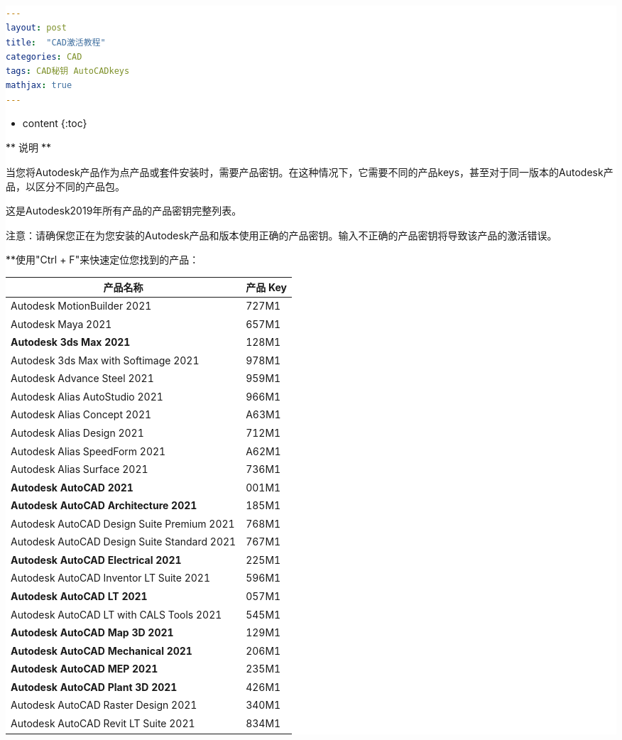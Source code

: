 ```yaml
---
layout: post
title:  "CAD激活教程"
categories: CAD
tags: CAD秘钥 AutoCADkeys
mathjax: true
---
```


* content
{:toc}


** 说明 **

当您将Autodesk产品作为点产品或套件安装时，需要产品密钥。在这种情况下，它需要不同的产品keys，甚至对于同一版本的Autodesk产品，以区分不同的产品包。


这是Autodesk2019年所有产品的产品密钥完整列表。

注意：请确保您正在为您安装的Autodesk产品和版本使用正确的产品密钥。输入不正确的产品密钥将导致该产品的激活错误。

**使用"Ctrl + F"来快速定位您找到的产品：

|<strong>产品名称</strong>|<strong>产品 Key</strong>|
|---|---|
|Autodesk MotionBuilder 2021|727M1|
|Autodesk Maya 2021|657M1|
|<strong>Autodesk 3ds Max 2021</strong>|128M1|
|Autodesk 3ds Max with Softimage 2021|978M1|
|Autodesk Advance Steel 2021|959M1|
|Autodesk Alias AutoStudio 2021|966M1|
|Autodesk Alias Concept 2021|A63M1|
|Autodesk Alias Design 2021|712M1|
|Autodesk Alias SpeedForm 2021|A62M1|
|Autodesk Alias Surface 2021|736M1|
|<strong>Autodesk AutoCAD 2021</strong>|001M1|
|<strong>Autodesk AutoCAD Architecture 2021</strong>|185M1|
|Autodesk AutoCAD Design Suite Premium 2021|768M1|
|Autodesk AutoCAD Design Suite Standard 2021|767M1|
|<strong>Autodesk AutoCAD Electrical 2021</strong>|225M1|
|Autodesk AutoCAD Inventor LT Suite 2021|596M1|
|<strong>Autodesk AutoCAD LT 2021</strong>|057M1|
|Autodesk AutoCAD LT with CALS Tools 2021|545M1|
|<strong>Autodesk AutoCAD Map 3D 2021</strong>|129M1|
|<strong>Autodesk AutoCAD Mechanical 2021</strong>|206M1|
|<strong>Autodesk AutoCAD MEP 2021</strong>|235M1|
|<strong>Autodesk AutoCAD Plant 3D 2021</strong>|426M1|
|Autodesk AutoCAD Raster Design 2021|340M1|
|Autodesk AutoCAD Revit LT Suite 2021|834M1|